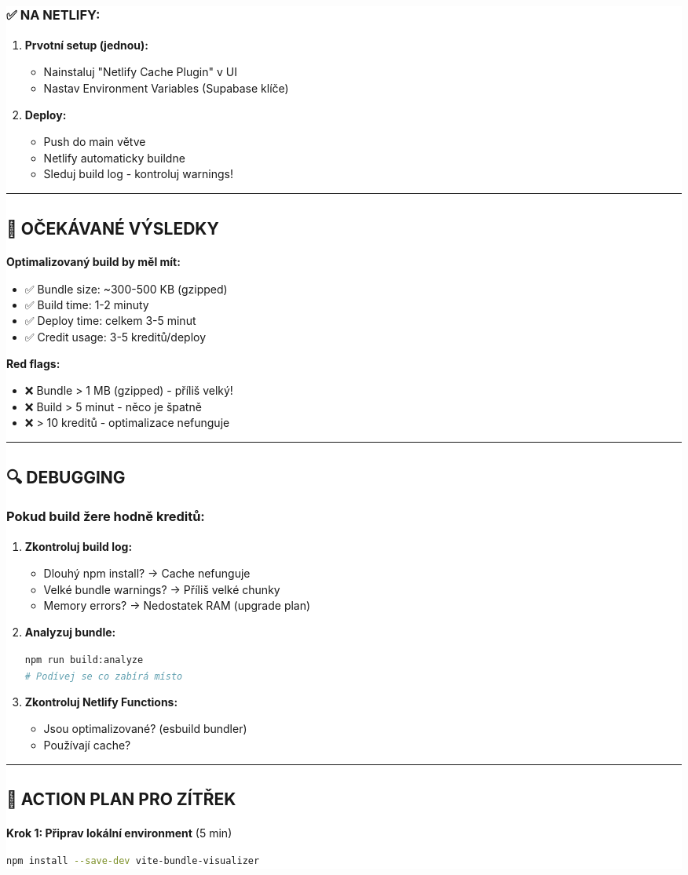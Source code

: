 ### ✅ NA NETLIFY:

1. **Prvotní setup (jednou):**
   - Nainstaluj "Netlify Cache Plugin" v UI
   - Nastav Environment Variables (Supabase klíče)

2. **Deploy:**
   - Push do main větve
   - Netlify automaticky buildne
   - Sleduj build log - kontroluj warnings!

---

## 📏 OČEKÁVANÉ VÝSLEDKY

**Optimalizovaný build by měl mít:**
- ✅ Bundle size: ~300-500 KB (gzipped)
- ✅ Build time: 1-2 minuty
- ✅ Deploy time: celkem 3-5 minut
- ✅ Credit usage: 3-5 kreditů/deploy

**Red flags:**
- ❌ Bundle > 1 MB (gzipped) - příliš velký!
- ❌ Build > 5 minut - něco je špatně
- ❌ > 10 kreditů - optimalizace nefunguje

---

## 🔍 DEBUGGING

### Pokud build žere hodně kreditů:

1. **Zkontroluj build log:**
   - Dlouhý npm install? → Cache nefunguje
   - Velké bundle warnings? → Příliš velké chunky
   - Memory errors? → Nedostatek RAM (upgrade plan)

2. **Analyzuj bundle:**
   ```bash
   npm run build:analyze
   # Podívej se co zabírá místo
   ```

3. **Zkontroluj Netlify Functions:**
   - Jsou optimalizované? (esbuild bundler)
   - Používají cache?

---

## 🎯 ACTION PLAN PRO ZÍTŘEK

**Krok 1: Připrav lokální environment** (5 min)
```bash
npm install --save-dev vite-bundle-visualizer
```
